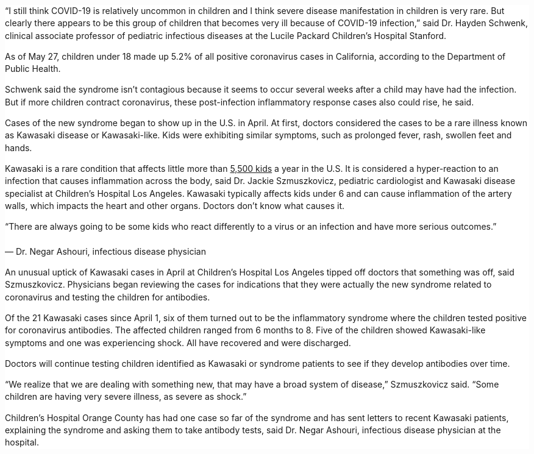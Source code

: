 

<p>“I still think COVID-19 is relatively uncommon in children and I think severe disease manifestation in children is very rare. But clearly there appears to be this group of children that becomes very ill because of COVID-19 infection,” said Dr. Hayden Schwenk, clinical associate professor of pediatric infectious diseases at the Lucile Packard Children’s Hospital Stanford.</p>



<p>As of May 27, children under 18 made up 5.2% of all positive coronavirus cases in California,  according to the Department of Public Health.</p>



<p>Schwenk said the syndrome isn’t contagious because it seems to occur several weeks after a child may have had the infection. But if more children contract coronavirus, these post-infection inflammatory response cases also could rise, he said.</p>



<p>Cases of the new syndrome began to show up in the U.S. in April. At first, doctors considered the cases to be a rare illness known as Kawasaki disease or Kawasaki-like. Kids were exhibiting similar symptoms, such as prolonged fever, rash, swollen feet and hands.</p>



<p>Kawasaki is a rare condition that affects little more than <a href="https://www.cdc.gov/kawasaki/about.html">5,500 kids</a> a year in the U.S. It is considered a hyper-reaction to an infection that causes inflammation across the body, said Dr. Jackie Szmuszkovicz, pediatric cardiologist and Kawasaki disease specialist at Children’s Hospital Los Angeles. Kawasaki typically affects kids under 6 and can cause inflammation of the artery walls, which impacts the heart and other organs.  Doctors don’t know what causes it.</p>



<p>“There are always going to be some kids who react differently to a virus or an infection and have more serious outcomes.”<br></br>— Dr. Negar Ashouri, infectious disease physician</p>



<p>An unusual uptick of Kawasaki cases in April at Children’s Hospital Los Angeles tipped off doctors that something was off, said Szmuszkovicz.  Physicians began reviewing the cases for indications that they were actually the new syndrome related to coronavirus and testing the children for antibodies.</p>



<p>Of the 21 Kawasaki cases since April 1, six of them turned out to be the inflammatory syndrome where the children tested positive for coronavirus antibodies. The affected children ranged from 6 months to 8. Five of the children showed Kawasaki-like symptoms and one was experiencing shock. All have recovered and were discharged. </p>



<p>Doctors will continue testing children identified as Kawasaki or syndrome patients to see if they develop antibodies over time.</p>



<p>“We realize that we are dealing with something new, that may have a broad system of disease,” Szmuszkovicz said. “Some children are having very severe illness, as severe as shock.”</p>



<p>Children’s Hospital Orange County has had one case so far of the syndrome and has sent letters to recent Kawasaki patients, explaining the syndrome and asking them to take antibody tests, said Dr. Negar Ashouri, infectious disease physician at the hospital.</p>
